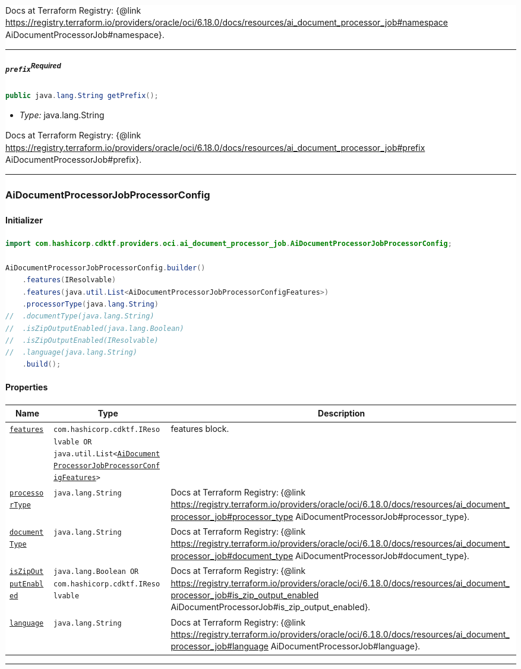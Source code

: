 Docs at Terraform Registry: {@link https://registry.terraform.io/providers/oracle/oci/6.18.0/docs/resources/ai_document_processor_job#namespace AiDocumentProcessorJob#namespace}.

---

##### `prefix`<sup>Required</sup> <a name="prefix" id="rhizo-co-terraform-provider-oci.aiDocumentProcessorJob.AiDocumentProcessorJobOutputLocation.property.prefix"></a>

```java
public java.lang.String getPrefix();
```

- *Type:* java.lang.String

Docs at Terraform Registry: {@link https://registry.terraform.io/providers/oracle/oci/6.18.0/docs/resources/ai_document_processor_job#prefix AiDocumentProcessorJob#prefix}.

---

### AiDocumentProcessorJobProcessorConfig <a name="AiDocumentProcessorJobProcessorConfig" id="rhizo-co-terraform-provider-oci.aiDocumentProcessorJob.AiDocumentProcessorJobProcessorConfig"></a>

#### Initializer <a name="Initializer" id="rhizo-co-terraform-provider-oci.aiDocumentProcessorJob.AiDocumentProcessorJobProcessorConfig.Initializer"></a>

```java
import com.hashicorp.cdktf.providers.oci.ai_document_processor_job.AiDocumentProcessorJobProcessorConfig;

AiDocumentProcessorJobProcessorConfig.builder()
    .features(IResolvable)
    .features(java.util.List<AiDocumentProcessorJobProcessorConfigFeatures>)
    .processorType(java.lang.String)
//  .documentType(java.lang.String)
//  .isZipOutputEnabled(java.lang.Boolean)
//  .isZipOutputEnabled(IResolvable)
//  .language(java.lang.String)
    .build();
```

#### Properties <a name="Properties" id="Properties"></a>

| **Name** | **Type** | **Description** |
| --- | --- | --- |
| <code><a href="#rhizo-co-terraform-provider-oci.aiDocumentProcessorJob.AiDocumentProcessorJobProcessorConfig.property.features">features</a></code> | <code>com.hashicorp.cdktf.IResolvable OR java.util.List<<a href="#rhizo-co-terraform-provider-oci.aiDocumentProcessorJob.AiDocumentProcessorJobProcessorConfigFeatures">AiDocumentProcessorJobProcessorConfigFeatures</a>></code> | features block. |
| <code><a href="#rhizo-co-terraform-provider-oci.aiDocumentProcessorJob.AiDocumentProcessorJobProcessorConfig.property.processorType">processorType</a></code> | <code>java.lang.String</code> | Docs at Terraform Registry: {@link https://registry.terraform.io/providers/oracle/oci/6.18.0/docs/resources/ai_document_processor_job#processor_type AiDocumentProcessorJob#processor_type}. |
| <code><a href="#rhizo-co-terraform-provider-oci.aiDocumentProcessorJob.AiDocumentProcessorJobProcessorConfig.property.documentType">documentType</a></code> | <code>java.lang.String</code> | Docs at Terraform Registry: {@link https://registry.terraform.io/providers/oracle/oci/6.18.0/docs/resources/ai_document_processor_job#document_type AiDocumentProcessorJob#document_type}. |
| <code><a href="#rhizo-co-terraform-provider-oci.aiDocumentProcessorJob.AiDocumentProcessorJobProcessorConfig.property.isZipOutputEnabled">isZipOutputEnabled</a></code> | <code>java.lang.Boolean OR com.hashicorp.cdktf.IResolvable</code> | Docs at Terraform Registry: {@link https://registry.terraform.io/providers/oracle/oci/6.18.0/docs/resources/ai_document_processor_job#is_zip_output_enabled AiDocumentProcessorJob#is_zip_output_enabled}. |
| <code><a href="#rhizo-co-terraform-provider-oci.aiDocumentProcessorJob.AiDocumentProcessorJobProcessorConfig.property.language">language</a></code> | <code>java.lang.String</code> | Docs at Terraform Registry: {@link https://registry.terraform.io/providers/oracle/oci/6.18.0/docs/resources/ai_document_processor_job#language AiDocumentProcessorJob#language}. |

---